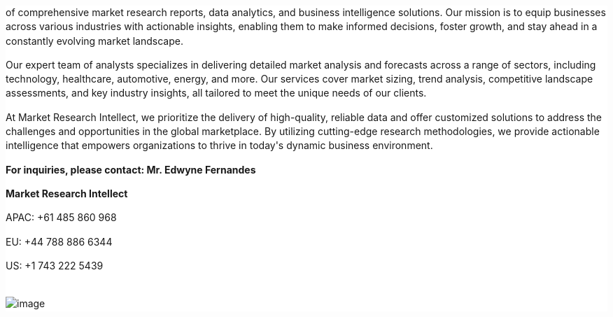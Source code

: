 of comprehensive market research reports, data analytics, and business intelligence solutions. Our mission is to equip businesses across various industries with actionable insights, enabling them to make informed decisions, foster growth, and stay ahead in a constantly evolving market landscape.</p><p>Our expert team of analysts specializes in delivering detailed market analysis and forecasts across a range of sectors, including technology, healthcare, automotive, energy, and more. Our services cover market sizing, trend analysis, competitive landscape assessments, and key industry insights, all tailored to meet the unique needs of our clients.</p><p>At Market Research Intellect, we prioritize the delivery of high-quality, reliable data and offer customized solutions to address the challenges and opportunities in the global marketplace. By utilizing cutting-edge research methodologies, we provide actionable intelligence that empowers organizations to thrive in today's dynamic business environment.</p><p><strong>For inquiries, please contact: Mr. Edwyne Fernandes</strong></p><p><strong>Market Research Intellect</strong></p><p>APAC: +61 485 860 968</p><p>EU: +44 788 886 6344</p><p>US: +1 743 222 5439</p></div><div class="article-main__content" data-test-id="publishing-text-block">&nbsp;</div>
![image](https://github.com/user-attachments/assets/79cad81a-381d-4715-86b7-121383f6ca23)
